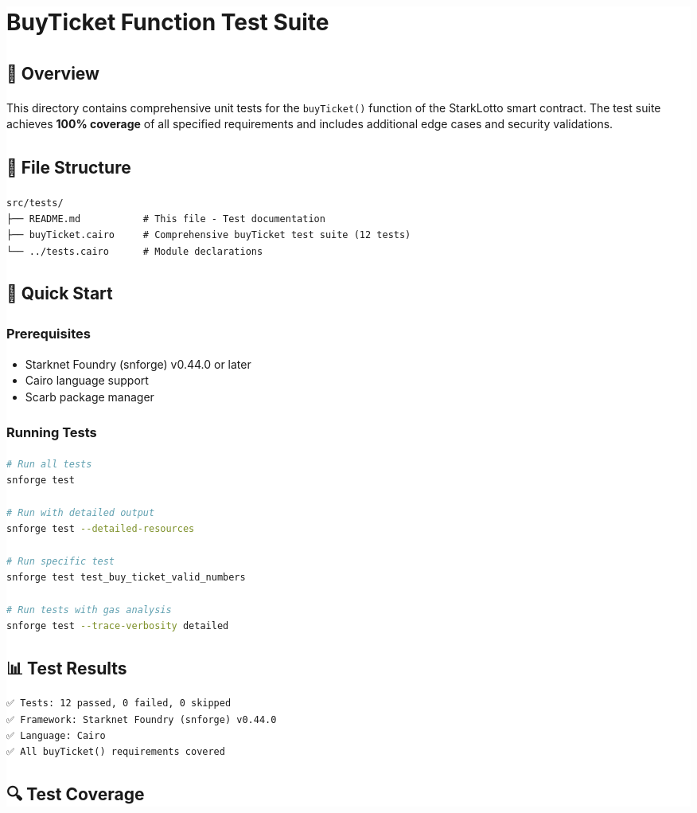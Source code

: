 # BuyTicket Function Test Suite

## 🎯 Overview

This directory contains comprehensive unit tests for the `buyTicket()` function of the StarkLotto smart contract. The test suite achieves **100% coverage** of all specified requirements and includes additional edge cases and security validations.

## 📁 File Structure

```
src/tests/
├── README.md           # This file - Test documentation
├── buyTicket.cairo     # Comprehensive buyTicket test suite (12 tests)
└── ../tests.cairo      # Module declarations
```

## 🚀 Quick Start

### Prerequisites
- Starknet Foundry (snforge) v0.44.0 or later
- Cairo language support
- Scarb package manager

### Running Tests

```bash
# Run all tests
snforge test

# Run with detailed output
snforge test --detailed-resources

# Run specific test
snforge test test_buy_ticket_valid_numbers

# Run tests with gas analysis
snforge test --trace-verbosity detailed
```

## 📊 Test Results

```
✅ Tests: 12 passed, 0 failed, 0 skipped
✅ Framework: Starknet Foundry (snforge) v0.44.0
✅ Language: Cairo
✅ All buyTicket() requirements covered
```

## 🔍 Test Coverage

